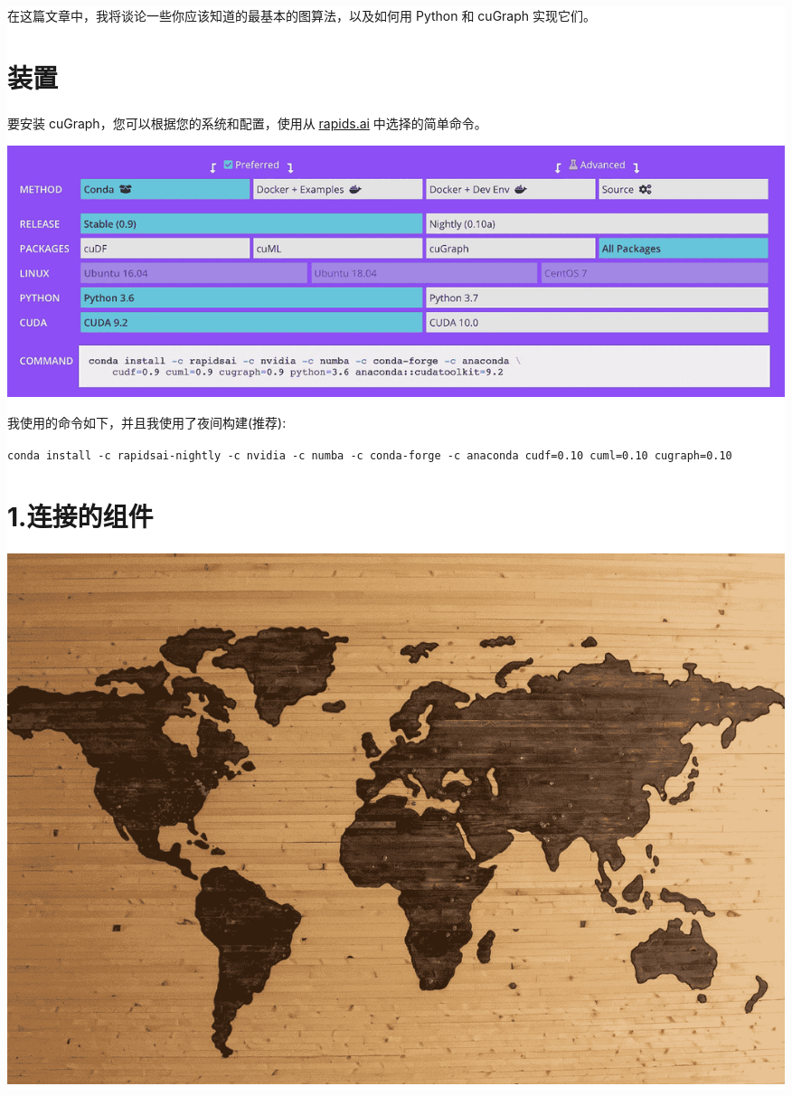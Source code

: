 在这篇文章中，我将谈论一些你应该知道的最基本的图算法，以及如何用 Python 和 cuGraph 实现它们。

# 装置

要安装 cuGraph，您可以根据您的系统和配置，使用从 [rapids.ai](https://rapids.ai/start.html) 中选择的简单命令。

![](img/9cf221938fda09f4312b36d0ae15ad50.png)

我使用的命令如下，并且我使用了夜间构建(推荐):

```
conda install -c rapidsai-nightly -c nvidia -c numba -c conda-forge -c anaconda cudf=0.10 cuml=0.10 cugraph=0.10
```

# 1.连接的组件

![](img/d230be936aa4f398e0a120bc1512cf32.png)
